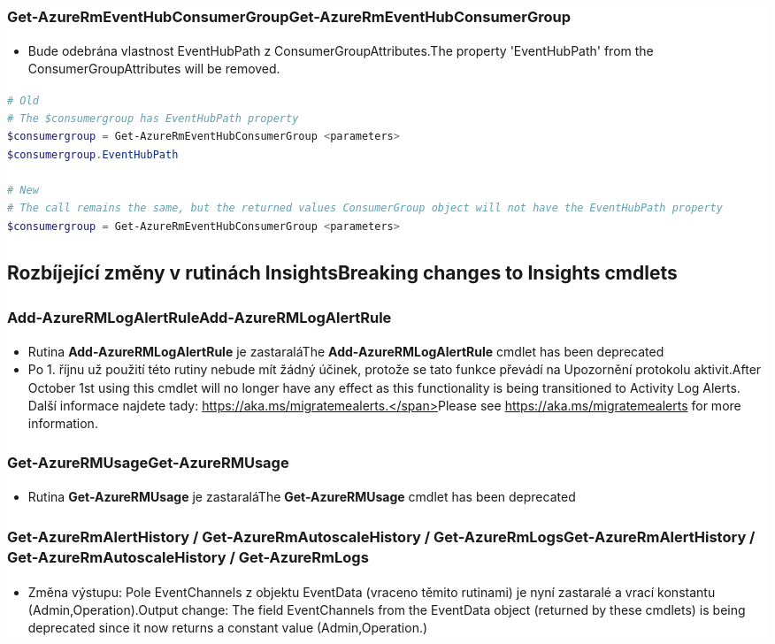### <a name="get-azurermeventhubconsumergroup"></a><span data-ttu-id="a12f7-196">**Get-AzureRmEventHubConsumerGroup**</span><span class="sxs-lookup"><span data-stu-id="a12f7-196">**Get-AzureRmEventHubConsumerGroup**</span></span>
- <span data-ttu-id="a12f7-197">Bude odebrána vlastnost EventHubPath z ConsumerGroupAttributes.</span><span class="sxs-lookup"><span data-stu-id="a12f7-197">The property 'EventHubPath' from the ConsumerGroupAttributes will be removed.</span></span>

```powershell
# Old
# The $consumergroup has EventHubPath property 
$consumergroup = Get-AzureRmEventHubConsumerGroup <parameters>
$consumergroup.EventHubPath

# New
# The call remains the same, but the returned values ConsumerGroup object will not have the EventHubPath property    
$consumergroup = Get-AzureRmEventHubConsumerGroup <parameters>
```

## <a name="breaking-changes-to-insights-cmdlets"></a><span data-ttu-id="a12f7-198">Rozbíjející změny v rutinách Insights</span><span class="sxs-lookup"><span data-stu-id="a12f7-198">Breaking changes to Insights cmdlets</span></span>

### <a name="add-azurermlogalertrule"></a><span data-ttu-id="a12f7-199">**Add-AzureRMLogAlertRule**</span><span class="sxs-lookup"><span data-stu-id="a12f7-199">**Add-AzureRMLogAlertRule**</span></span>
- <span data-ttu-id="a12f7-200">Rutina **Add-AzureRMLogAlertRule** je zastaralá</span><span class="sxs-lookup"><span data-stu-id="a12f7-200">The **Add-AzureRMLogAlertRule** cmdlet has been deprecated</span></span>
- <span data-ttu-id="a12f7-201">Po 1. říjnu už použití této rutiny nebude mít žádný účinek, protože se tato funkce převádí na Upozornění protokolu aktivit.</span><span class="sxs-lookup"><span data-stu-id="a12f7-201">After October 1st using this cmdlet will no longer have any effect as this functionality is being transitioned to Activity Log Alerts.</span></span> <span data-ttu-id="a12f7-202">Další informace najdete tady: https://aka.ms/migratemealerts.</span><span class="sxs-lookup"><span data-stu-id="a12f7-202">Please see https://aka.ms/migratemealerts for more information.</span></span>

### <a name="get-azurermusage"></a><span data-ttu-id="a12f7-203">**Get-AzureRMUsage**</span><span class="sxs-lookup"><span data-stu-id="a12f7-203">**Get-AzureRMUsage**</span></span>
- <span data-ttu-id="a12f7-204">Rutina **Get-AzureRMUsage** je zastaralá</span><span class="sxs-lookup"><span data-stu-id="a12f7-204">The **Get-AzureRMUsage** cmdlet has been deprecated</span></span>

### <a name="get-azurermalerthistory--get-azurermautoscalehistory--get-azurermlogs"></a><span data-ttu-id="a12f7-205">**Get-AzureRmAlertHistory** / **Get-AzureRmAutoscaleHistory** / **Get-AzureRmLogs**</span><span class="sxs-lookup"><span data-stu-id="a12f7-205">**Get-AzureRmAlertHistory** / **Get-AzureRmAutoscaleHistory** / **Get-AzureRmLogs**</span></span>
- <span data-ttu-id="a12f7-206">Změna výstupu: Pole EventChannels z objektu EventData (vraceno těmito rutinami) je nyní zastaralé a vrací konstantu (Admin,Operation).</span><span class="sxs-lookup"><span data-stu-id="a12f7-206">Output change: The field EventChannels from the EventData object (returned by these cmdlets) is being deprecated since it now returns a constant value (Admin,Operation.)</span></span>
